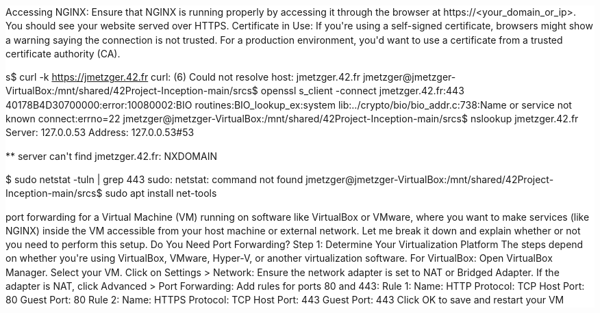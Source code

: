 

Accessing NGINX: Ensure that NGINX is running properly by accessing it through the browser at https://<your_domain_or_ip>. You should see your website served over HTTPS.
Certificate in Use: If you're using a self-signed certificate, browsers might show a warning saying the connection is not trusted. For a production environment, you'd want to use a certificate from a trusted certificate authority (CA).





s$ curl -k https://jmetzger.42.fr
curl: (6) Could not resolve host: jmetzger.42.fr
jmetzger@jmetzger-VirtualBox:/mnt/shared/42Project-Inception-main/srcs$ openssl s_client -connect jmetzger.42.fr:443
40178B4D30700000:error:10080002:BIO routines:BIO_lookup_ex:system lib:../crypto/bio/bio_addr.c:738:Name or service not known
connect:errno=22
jmetzger@jmetzger-VirtualBox:/mnt/shared/42Project-Inception-main/srcs$ nslookup jmetzger.42.fr
Server:         127.0.0.53
Address:        127.0.0.53#53

** server can't find jmetzger.42.fr: NXDOMAIN





$ sudo netstat -tuln | grep 443
sudo: netstat: command not found
jmetzger@jmetzger-VirtualBox:/mnt/shared/42Project-Inception-main/srcs$ sudo apt install net-tools





port forwarding for a Virtual Machine (VM) running on software like VirtualBox or VMware, where you want to make services (like NGINX) inside the VM accessible from your host machine or external network. Let me break it down and explain whether or not you need to perform this setup.
Do You Need Port Forwarding?
Step 1: Determine Your Virtualization Platform
The steps depend on whether you're using VirtualBox, VMware, Hyper-V, or another virtualization software.
For VirtualBox:
Open VirtualBox Manager.
Select your VM.
Click on Settings > Network:
Ensure the network adapter is set to NAT or Bridged Adapter.
If the adapter is NAT, click Advanced > Port Forwarding:
Add rules for ports 80 and 443:
Rule 1:
Name: HTTP
Protocol: TCP
Host Port: 80
Guest Port: 80
Rule 2:
Name: HTTPS
Protocol: TCP
Host Port: 443
Guest Port: 443
Click OK to save and restart your VM
